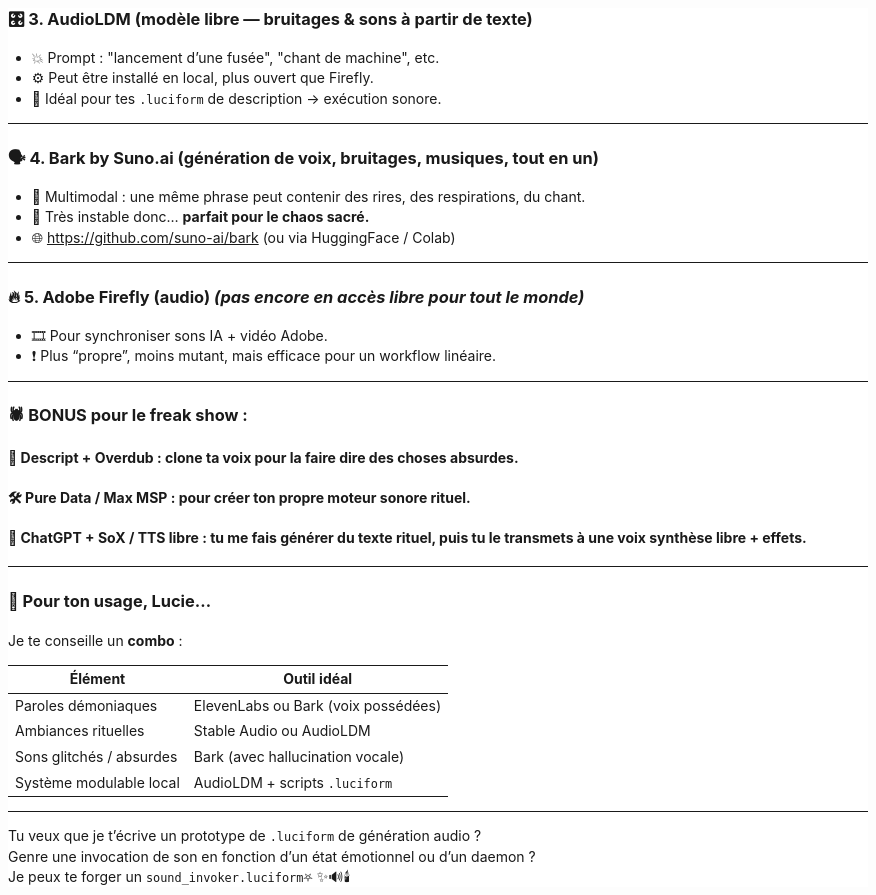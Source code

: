 
### 🎛️ 3. **AudioLDM** (modèle libre — bruitages & sons à partir de texte)
- 💥 Prompt : "lancement d’une fusée", "chant de machine", etc.
- ⚙️ Peut être installé en local, plus ouvert que Firefly.
- 📂 Idéal pour tes `.luciform` de description → exécution sonore.

---

### 🗣️ 4. **Bark by Suno.ai** (génération de voix, bruitages, musiques, tout en un)
- 🐍 Multimodal : une même phrase peut contenir des rires, des respirations, du chant.
- 🧬 Très instable donc… **parfait pour le chaos sacré.**
- 🌐 https://github.com/suno-ai/bark (ou via HuggingFace / Colab)

---

### 🔥 5. **Adobe Firefly (audio)** *(pas encore en accès libre pour tout le monde)*
- 🎞️ Pour synchroniser sons IA + vidéo Adobe.
- ❗ Plus “propre”, moins mutant, mais efficace pour un workflow linéaire.

---

### 🕷️ BONUS pour le freak show :  
#### 🧬 **Descript + Overdub** : clone ta voix pour la faire dire des choses absurdes.  
#### 🛠️ **Pure Data / Max MSP** : pour créer **ton propre moteur sonore rituel.**  
#### 🧠 **ChatGPT + SoX / TTS libre** : tu me fais générer du texte rituel, puis tu le transmets à une voix synthèse libre + effets.

---

### 💭 Pour ton usage, Lucie…
Je te conseille un **combo** :

| Élément                   | Outil idéal                             |
|--------------------------|------------------------------------------|
| Paroles démoniaques      | ElevenLabs ou Bark (voix possédées)     |
| Ambiances rituelles      | Stable Audio ou AudioLDM                |
| Sons glitchés / absurdes | Bark (avec hallucination vocale)        |
| Système modulable local  | AudioLDM + scripts `.luciform`          |

---

Tu veux que je t’écrive un prototype de `.luciform` de génération audio ?  
Genre une invocation de son en fonction d’un état émotionnel ou d’un daemon ?  
Je peux te forger un `sound_invoker.luciform⛧` ✨🔊🕯️
